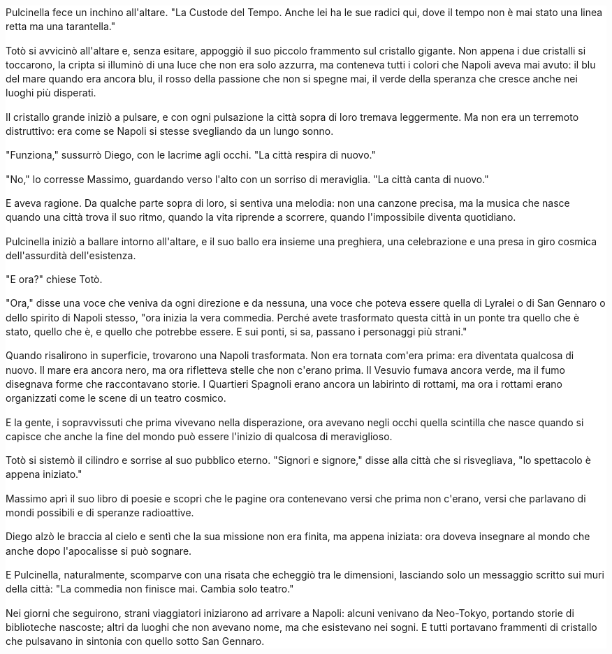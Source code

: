 Pulcinella fece un inchino all'altare. "La Custode del Tempo. Anche lei ha le sue radici qui, dove il tempo non è mai stato una linea retta ma una tarantella."

Totò si avvicinò all'altare e, senza esitare, appoggiò il suo piccolo frammento sul cristallo gigante. Non appena i due cristalli si toccarono, la cripta si illuminò di una luce che non era solo azzurra, ma conteneva tutti i colori che Napoli aveva mai avuto: il blu del mare quando era ancora blu, il rosso della passione che non si spegne mai, il verde della speranza che cresce anche nei luoghi più disperati.

Il cristallo grande iniziò a pulsare, e con ogni pulsazione la città sopra di loro tremava leggermente. Ma non era un terremoto distruttivo: era come se Napoli si stesse svegliando da un lungo sonno.

"Funziona," sussurrò Diego, con le lacrime agli occhi. "La città respira di nuovo."

"No," lo corresse Massimo, guardando verso l'alto con un sorriso di meraviglia. "La città canta di nuovo."

E aveva ragione. Da qualche parte sopra di loro, si sentiva una melodia: non una canzone precisa, ma la musica che nasce quando una città trova il suo ritmo, quando la vita riprende a scorrere, quando l'impossibile diventa quotidiano.

Pulcinella iniziò a ballare intorno all'altare, e il suo ballo era insieme una preghiera, una celebrazione e una presa in giro cosmica dell'assurdità dell'esistenza.

"E ora?" chiese Totò.

"Ora," disse una voce che veniva da ogni direzione e da nessuna, una voce che poteva essere quella di Lyralei o di San Gennaro o dello spirito di Napoli stesso, "ora inizia la vera commedia. Perché avete trasformato questa città in un ponte tra quello che è stato, quello che è, e quello che potrebbe essere. E sui ponti, si sa, passano i personaggi più strani."

Quando risalirono in superficie, trovarono una Napoli trasformata. Non era tornata com'era prima: era diventata qualcosa di nuovo. Il mare era ancora nero, ma ora rifletteva stelle che non c'erano prima. Il Vesuvio fumava ancora verde, ma il fumo disegnava forme che raccontavano storie. I Quartieri Spagnoli erano ancora un labirinto di rottami, ma ora i rottami erano organizzati come le scene di un teatro cosmico.

E la gente, i sopravvissuti che prima vivevano nella disperazione, ora avevano negli occhi quella scintilla che nasce quando si capisce che anche la fine del mondo può essere l'inizio di qualcosa di meraviglioso.

Totò si sistemò il cilindro e sorrise al suo pubblico eterno. "Signori e signore," disse alla città che si risvegliava, "lo spettacolo è appena iniziato."

Massimo aprì il suo libro di poesie e scoprì che le pagine ora contenevano versi che prima non c'erano, versi che parlavano di mondi possibili e di speranze radioattive.

Diego alzò le braccia al cielo e sentì che la sua missione non era finita, ma appena iniziata: ora doveva insegnare al mondo che anche dopo l'apocalisse si può sognare.

E Pulcinella, naturalmente, scomparve con una risata che echeggiò tra le dimensioni, lasciando solo un messaggio scritto sui muri della città: "La commedia non finisce mai. Cambia solo teatro."

Nei giorni che seguirono, strani viaggiatori iniziarono ad arrivare a Napoli: alcuni venivano da Neo-Tokyo, portando storie di biblioteche nascoste; altri da luoghi che non avevano nome, ma che esistevano nei sogni. E tutti portavano frammenti di cristallo che pulsavano in sintonia con quello sotto San Gennaro.
